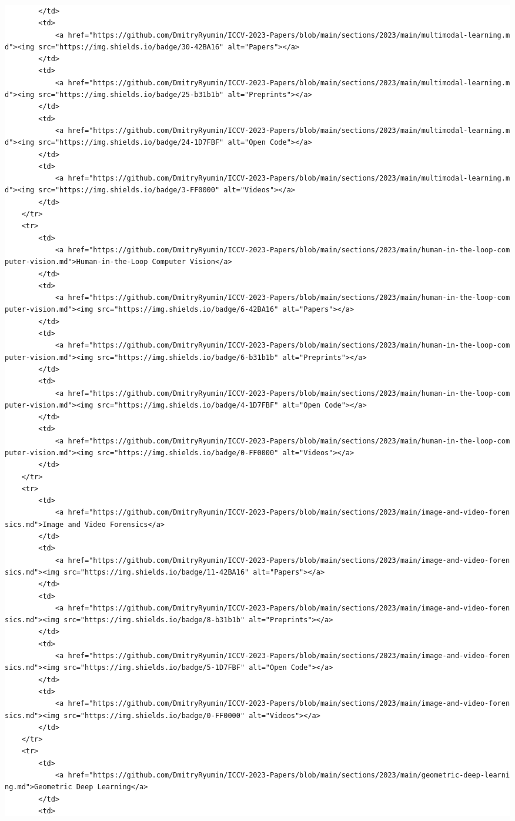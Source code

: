             </td>
            <td>
                <a href="https://github.com/DmitryRyumin/ICCV-2023-Papers/blob/main/sections/2023/main/multimodal-learning.md"><img src="https://img.shields.io/badge/30-42BA16" alt="Papers"></a>
            </td>
            <td>
                <a href="https://github.com/DmitryRyumin/ICCV-2023-Papers/blob/main/sections/2023/main/multimodal-learning.md"><img src="https://img.shields.io/badge/25-b31b1b" alt="Preprints"></a>
            </td>
            <td>
                <a href="https://github.com/DmitryRyumin/ICCV-2023-Papers/blob/main/sections/2023/main/multimodal-learning.md"><img src="https://img.shields.io/badge/24-1D7FBF" alt="Open Code"></a>
            </td>
            <td>
                <a href="https://github.com/DmitryRyumin/ICCV-2023-Papers/blob/main/sections/2023/main/multimodal-learning.md"><img src="https://img.shields.io/badge/3-FF0000" alt="Videos"></a>
            </td>
        </tr>
        <tr>
            <td>
                <a href="https://github.com/DmitryRyumin/ICCV-2023-Papers/blob/main/sections/2023/main/human-in-the-loop-computer-vision.md">Human-in-the-Loop Computer Vision</a>
            </td>
            <td>
                <a href="https://github.com/DmitryRyumin/ICCV-2023-Papers/blob/main/sections/2023/main/human-in-the-loop-computer-vision.md"><img src="https://img.shields.io/badge/6-42BA16" alt="Papers"></a>
            </td>
            <td>
                <a href="https://github.com/DmitryRyumin/ICCV-2023-Papers/blob/main/sections/2023/main/human-in-the-loop-computer-vision.md"><img src="https://img.shields.io/badge/6-b31b1b" alt="Preprints"></a>
            </td>
            <td>
                <a href="https://github.com/DmitryRyumin/ICCV-2023-Papers/blob/main/sections/2023/main/human-in-the-loop-computer-vision.md"><img src="https://img.shields.io/badge/4-1D7FBF" alt="Open Code"></a>
            </td>
            <td>
                <a href="https://github.com/DmitryRyumin/ICCV-2023-Papers/blob/main/sections/2023/main/human-in-the-loop-computer-vision.md"><img src="https://img.shields.io/badge/0-FF0000" alt="Videos"></a>
            </td>
        </tr>
        <tr>
            <td>
                <a href="https://github.com/DmitryRyumin/ICCV-2023-Papers/blob/main/sections/2023/main/image-and-video-forensics.md">Image and Video Forensics</a>
            </td>
            <td>
                <a href="https://github.com/DmitryRyumin/ICCV-2023-Papers/blob/main/sections/2023/main/image-and-video-forensics.md"><img src="https://img.shields.io/badge/11-42BA16" alt="Papers"></a>
            </td>
            <td>
                <a href="https://github.com/DmitryRyumin/ICCV-2023-Papers/blob/main/sections/2023/main/image-and-video-forensics.md"><img src="https://img.shields.io/badge/8-b31b1b" alt="Preprints"></a>
            </td>
            <td>
                <a href="https://github.com/DmitryRyumin/ICCV-2023-Papers/blob/main/sections/2023/main/image-and-video-forensics.md"><img src="https://img.shields.io/badge/5-1D7FBF" alt="Open Code"></a>
            </td>
            <td>
                <a href="https://github.com/DmitryRyumin/ICCV-2023-Papers/blob/main/sections/2023/main/image-and-video-forensics.md"><img src="https://img.shields.io/badge/0-FF0000" alt="Videos"></a>
            </td>
        </tr>
        <tr>
            <td>
                <a href="https://github.com/DmitryRyumin/ICCV-2023-Papers/blob/main/sections/2023/main/geometric-deep-learning.md">Geometric Deep Learning</a>
            </td>
            <td>